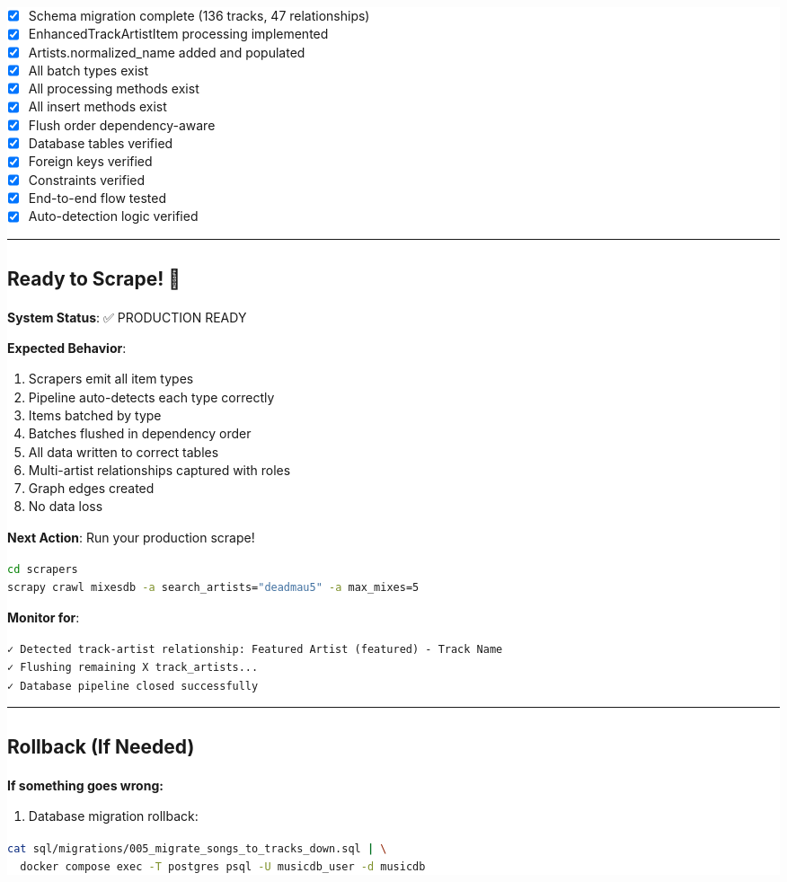 - [x] Schema migration complete (136 tracks, 47 relationships)
- [x] EnhancedTrackArtistItem processing implemented
- [x] Artists.normalized_name added and populated
- [x] All batch types exist
- [x] All processing methods exist
- [x] All insert methods exist
- [x] Flush order dependency-aware
- [x] Database tables verified
- [x] Foreign keys verified
- [x] Constraints verified
- [x] End-to-end flow tested
- [x] Auto-detection logic verified

---

## Ready to Scrape! 🎉

**System Status**: ✅ PRODUCTION READY

**Expected Behavior**:
1. Scrapers emit all item types
2. Pipeline auto-detects each type correctly
3. Items batched by type
4. Batches flushed in dependency order
5. All data written to correct tables
6. Multi-artist relationships captured with roles
7. Graph edges created
8. No data loss

**Next Action**: Run your production scrape!

```bash
cd scrapers
scrapy crawl mixesdb -a search_artists="deadmau5" -a max_mixes=5
```

**Monitor for**:
```
✓ Detected track-artist relationship: Featured Artist (featured) - Track Name
✓ Flushing remaining X track_artists...
✓ Database pipeline closed successfully
```

---

## Rollback (If Needed)

**If something goes wrong:**

1. Database migration rollback:
```bash
cat sql/migrations/005_migrate_songs_to_tracks_down.sql | \
  docker compose exec -T postgres psql -U musicdb_user -d musicdb
```

